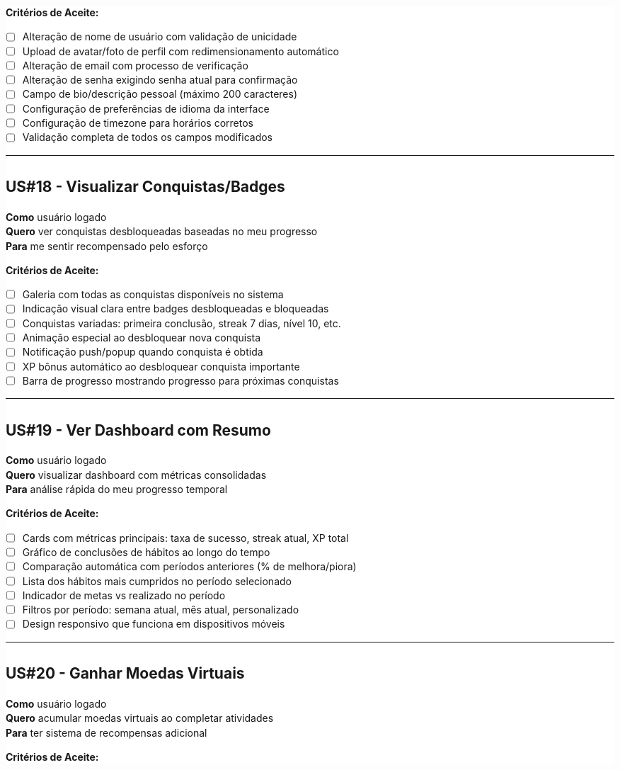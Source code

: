 **Critérios de Aceite:**

- [ ] Alteração de nome de usuário com validação de unicidade
- [ ] Upload de avatar/foto de perfil com redimensionamento automático
- [ ] Alteração de email com processo de verificação
- [ ] Alteração de senha exigindo senha atual para confirmação
- [ ] Campo de bio/descrição pessoal (máximo 200 caracteres)
- [ ] Configuração de preferências de idioma da interface
- [ ] Configuração de timezone para horários corretos
- [ ] Validação completa de todos os campos modificados

---

## **US#18 - Visualizar Conquistas/Badges**
**Como** usuário logado  
**Quero** ver conquistas desbloqueadas baseadas no meu progresso  
**Para** me sentir recompensado pelo esforço

**Critérios de Aceite:**

- [ ] Galeria com todas as conquistas disponíveis no sistema
- [ ] Indicação visual clara entre badges desbloqueadas e bloqueadas
- [ ] Conquistas variadas: primeira conclusão, streak 7 dias, nível 10, etc.
- [ ] Animação especial ao desbloquear nova conquista
- [ ] Notificação push/popup quando conquista é obtida
- [ ] XP bônus automático ao desbloquear conquista importante
- [ ] Barra de progresso mostrando progresso para próximas conquistas

---

## **US#19 - Ver Dashboard com Resumo**
**Como** usuário logado  
**Quero** visualizar dashboard com métricas consolidadas  
**Para** análise rápida do meu progresso temporal

**Critérios de Aceite:**

- [ ] Cards com métricas principais: taxa de sucesso, streak atual, XP total
- [ ] Gráfico de conclusões de hábitos ao longo do tempo
- [ ] Comparação automática com períodos anteriores (% de melhora/piora)
- [ ] Lista dos hábitos mais cumpridos no período selecionado
- [ ] Indicador de metas vs realizado no período
- [ ] Filtros por período: semana atual, mês atual, personalizado
- [ ] Design responsivo que funciona em dispositivos móveis

---

## **US#20 - Ganhar Moedas Virtuais**
**Como** usuário logado  
**Quero** acumular moedas virtuais ao completar atividades  
**Para** ter sistema de recompensas adicional

**Critérios de Aceite:**
